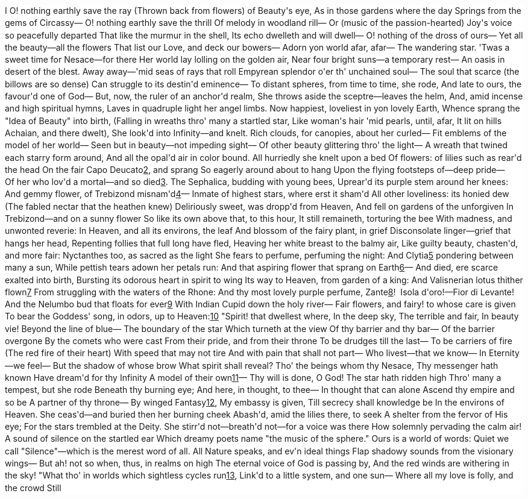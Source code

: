  I  O! nothing earthly save the ray  (Thrown back from flowers) of Beauty's eye,  As in those gardens where the day  Springs from the gems of Circassy—  O! nothing earthly save the thrill  Of melody in woodland rill—  Or (music of the passion-hearted)  Joy's voice so peacefully departed  That like the murmur in the shell,  Its echo dwelleth and will dwell—  O! nothing of the dross of ours—  Yet all the beauty—all the flowers  That list our Love, and deck our bowers—  Adorn yon world afar, afar—  The wandering star.    'Twas a sweet time for Nesace—for there  Her world lay lolling on the golden air,  Near four bright suns—a temporary rest—  An oasis in desert of the blest.  Away away—'mid seas of rays that roll  Empyrean splendor o'er th' unchained soul—  The soul that scarce (the billows are so dense)  Can struggle to its destin'd eminence—  To distant spheres, from time to time, she rode,  And late to ours, the favour'd one of God—  But, now, the ruler of an anchor'd realm,  She throws aside the sceptre—leaves the helm,  And, amid incense and high spiritual hymns,  Laves in quadruple light her angel limbs.    Now happiest, loveliest in yon lovely Earth,  Whence sprang the "Idea of Beauty" into birth,  (Falling in wreaths thro' many a startled star,  Like woman's hair 'mid pearls, until, afar,  It lit on hills Achaian, and there dwelt),  She look'd into Infinity—and knelt.  Rich clouds, for canopies, about her curled—  Fit emblems of the model of her world—  Seen but in beauty—not impeding sight—  Of other beauty glittering thro' the light—  A wreath that twined each starry form around,  And all the opal'd air in color bound.    All hurriedly she knelt upon a bed  Of flowers: of lilies such as rear'd the head  On the fair Capo Deucato[2](https://www.gutenberg.org/files/10031/10031-h/10031-h.htm#f12), and sprang  So eagerly around about to hang  Upon the flying footsteps of—deep pride—  Of her who lov'd a mortal—and so died[3](https://www.gutenberg.org/files/10031/10031-h/10031-h.htm#f13).  The Sephalica, budding with young bees,  Uprear'd its purple stem around her knees:  And gemmy flower, of Trebizond misnam'd[4](https://www.gutenberg.org/files/10031/10031-h/10031-h.htm#f14)—  Inmate of highest stars, where erst it sham'd  All other loveliness: its honied dew  (The fabled nectar that the heathen knew)  Deliriously sweet, was dropp'd from Heaven,  And fell on gardens of the unforgiven  In Trebizond—and on a sunny flower  So like its own above that, to this hour,  It still remaineth, torturing the bee  With madness, and unwonted reverie:  In Heaven, and all its environs, the leaf  And blossom of the fairy plant, in grief  Disconsolate linger—grief that hangs her head,  Repenting follies that full long have fled,  Heaving her white breast to the balmy air,  Like guilty beauty, chasten'd, and more fair:  Nyctanthes too, as sacred as the light  She fears to perfume, perfuming the night:  And Clytia[5](https://www.gutenberg.org/files/10031/10031-h/10031-h.htm#f15) pondering between many a sun,  While pettish tears adown her petals run:  And that aspiring flower that sprang on Earth[6](https://www.gutenberg.org/files/10031/10031-h/10031-h.htm#f16)—  And died, ere scarce exalted into birth,  Bursting its odorous heart in spirit to wing  Its way to Heaven, from garden of a king:  And Valisnerian lotus thither flown[7](https://www.gutenberg.org/files/10031/10031-h/10031-h.htm#f17)  From struggling with the waters of the Rhone:  And thy most lovely purple perfume, Zante[8](https://www.gutenberg.org/files/10031/10031-h/10031-h.htm#f18)!   Isola d'oro!—Fior di Levante!  And the Nelumbo bud that floats for ever[9](https://www.gutenberg.org/files/10031/10031-h/10031-h.htm#f19)  With Indian Cupid down the holy river—  Fair flowers, and fairy! to whose care is given  To bear the Goddess' song, in odors, up to Heaven:[10](https://www.gutenberg.org/files/10031/10031-h/10031-h.htm#f20)    "Spirit! that dwellest where,  In the deep sky,  The terrible and fair,  In beauty vie!  Beyond the line of blue—  The boundary of the star  Which turneth at the view  Of thy barrier and thy bar—  Of the barrier overgone  By the comets who were cast  From their pride, and from their throne  To be drudges till the last—  To be carriers of fire  (The red fire of their heart)  With speed that may not tire  And with pain that shall not part—  Who livest—that we know—  In Eternity—we feel—  But the shadow of whose brow  What spirit shall reveal?  Tho' the beings whom thy Nesace,  Thy messenger hath known  Have dream'd for thy Infinity  A model of their own[11](https://www.gutenberg.org/files/10031/10031-h/10031-h.htm#f21)—  Thy will is done, O God!  The star hath ridden high  Thro' many a tempest, but she rode  Beneath thy burning eye;  And here, in thought, to thee—  In thought that can alone  Ascend thy empire and so be  A partner of thy throne—  By winged Fantasy[12](https://www.gutenberg.org/files/10031/10031-h/10031-h.htm#f22),  My embassy is given,  Till secrecy shall knowledge be  In the environs of Heaven.    She ceas'd—and buried then her burning cheek  Abash'd, amid the lilies there, to seek  A shelter from the fervor of His eye;  For the stars trembled at the Deity.  She stirr'd not—breath'd not—for a voice was there  How solemnly pervading the calm air!  A sound of silence on the startled ear  Which dreamy poets name "the music of the sphere."  Ours is a world of words: Quiet we call  "Silence"—which is the merest word of all.    All Nature speaks, and ev'n ideal things  Flap shadowy sounds from the visionary wings—  But ah! not so when, thus, in realms on high  The eternal voice of God is passing by,  And the red winds are withering in the sky!  "What tho' in worlds which sightless cycles run[13](https://www.gutenberg.org/files/10031/10031-h/10031-h.htm#f23),  Link'd to a little system, and one sun—  Where all my love is folly, and the crowd  Still